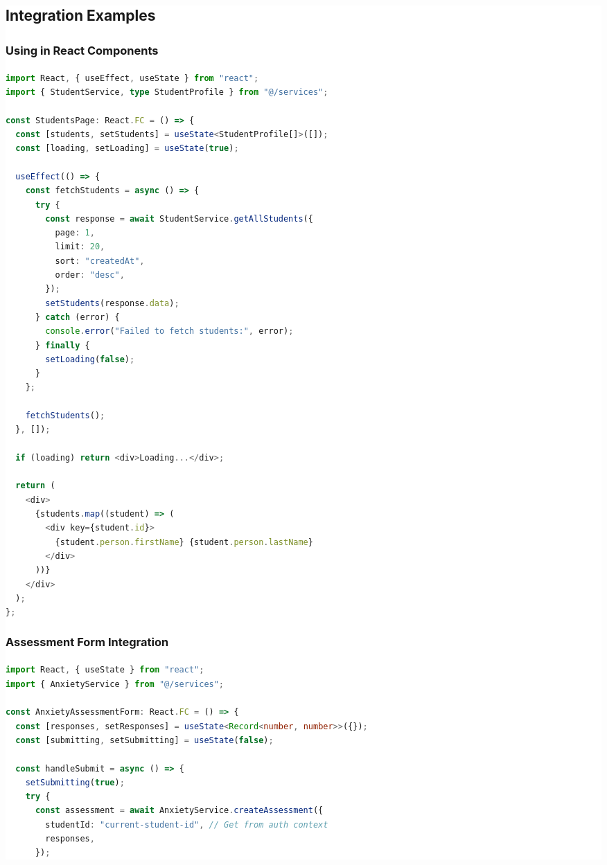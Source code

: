 ## Integration Examples

### Using in React Components

```typescript
import React, { useEffect, useState } from "react";
import { StudentService, type StudentProfile } from "@/services";

const StudentsPage: React.FC = () => {
  const [students, setStudents] = useState<StudentProfile[]>([]);
  const [loading, setLoading] = useState(true);

  useEffect(() => {
    const fetchStudents = async () => {
      try {
        const response = await StudentService.getAllStudents({
          page: 1,
          limit: 20,
          sort: "createdAt",
          order: "desc",
        });
        setStudents(response.data);
      } catch (error) {
        console.error("Failed to fetch students:", error);
      } finally {
        setLoading(false);
      }
    };

    fetchStudents();
  }, []);

  if (loading) return <div>Loading...</div>;

  return (
    <div>
      {students.map((student) => (
        <div key={student.id}>
          {student.person.firstName} {student.person.lastName}
        </div>
      ))}
    </div>
  );
};
```

### Assessment Form Integration

```typescript
import React, { useState } from "react";
import { AnxietyService } from "@/services";

const AnxietyAssessmentForm: React.FC = () => {
  const [responses, setResponses] = useState<Record<number, number>>({});
  const [submitting, setSubmitting] = useState(false);

  const handleSubmit = async () => {
    setSubmitting(true);
    try {
      const assessment = await AnxietyService.createAssessment({
        studentId: "current-student-id", // Get from auth context
        responses,
      });
```